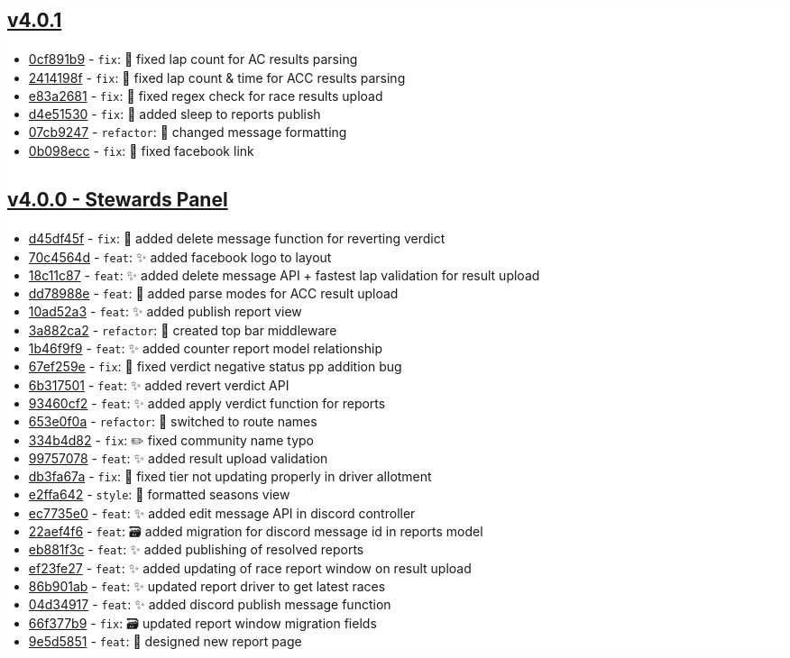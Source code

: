 
[v4.0.1](https://github.com/indianracingcommunity/RLIProject/commit/887defaa)
--
* [0cf891b9](https://github.com/indianracingcommunity/RLIProject/commit/0cf891b9) - `fix`: 🐛 fixed lap count for AC results parsing
* [2414198f](https://github.com/indianracingcommunity/RLIProject/commit/2414198f) - `fix`: 🐛 fixed lap count & time for ACC results parsing
* [e83a2681](https://github.com/indianracingcommunity/RLIProject/commit/e83a2681) - `fix`: 🐛 fixed regex check for race results upload
* [d4e51530](https://github.com/indianracingcommunity/RLIProject/commit/d4e51530) - `fix`: 🐛 added sleep to reports publish
* [07cb9247](https://github.com/indianracingcommunity/RLIProject/commit/07cb9247) - `refactor`: 💬 changed message formatting
* [0b098ecc](https://github.com/indianracingcommunity/RLIProject/commit/0b098ecc) - `fix`: 🐛 fixed facebook link


[v4.0.0 - Stewards Panel](https://github.com/indianracingcommunity/RLIProject/commit/f27f8a6c)
--
* [d45df45f](https://github.com/indianracingcommunity/RLIProject/commit/d45df45f) - `fix`: 🐛 added delete message function for reverting verdict
* [70c4564d](https://github.com/indianracingcommunity/RLIProject/commit/70c4564d) - `feat`: ✨ added facebook logo to layout
* [18c11c87](https://github.com/indianracingcommunity/RLIProject/commit/18c11c87) - `feat`: ✨ added delete message API + fastest lap validation for result upload
* [dd78988e](https://github.com/indianracingcommunity/RLIProject/commit/dd78988e) - `feat`: 🚸 added parse modes for ACC result upload
* [10ad52a3](https://github.com/indianracingcommunity/RLIProject/commit/10ad52a3) - `feat`: ✨ added publish report view
* [3a882ca2](https://github.com/indianracingcommunity/RLIProject/commit/3a882ca2) - `refactor`: 🎨 created top bar middleware
* [1b46f9f9](https://github.com/indianracingcommunity/RLIProject/commit/1b46f9f9) - `feat`: ✨ added counter report model relationship
* [67ef259e](https://github.com/indianracingcommunity/RLIProject/commit/67ef259e) - `fix`: 🐛 fixed verdict negative status pp addition bug
* [6b317501](https://github.com/indianracingcommunity/RLIProject/commit/6b317501) - `feat`: ✨ added revert verdict API
* [93460cf2](https://github.com/indianracingcommunity/RLIProject/commit/93460cf2) - `feat`: ✨ added apply verdict function for reports
* [653e0f0a](https://github.com/indianracingcommunity/RLIProject/commit/653e0f0a) - `refactor`: 🎨 switched to route names
* [334b4d82](https://github.com/indianracingcommunity/RLIProject/commit/334b4d82) - `fix`: ✏️ fixed community name typo
* [99757078](https://github.com/indianracingcommunity/RLIProject/commit/99757078) - `feat`: ✨ added result upload validation
* [db3fa67a](https://github.com/indianracingcommunity/RLIProject/commit/db3fa67a) - `fix`: 🐛 fixed tier not updating properly in driver allotment
* [e2ffa642](https://github.com/indianracingcommunity/RLIProject/commit/e2ffa642) - `style`: 🚨 formatted seasons view
* [ec7735e0](https://github.com/indianracingcommunity/RLIProject/commit/ec7735e0) - `feat`: ✨ added edit message API in discord controller
* [22aef4f6](https://github.com/indianracingcommunity/RLIProject/commit/22aef4f6) - `feat`: 🗃️ added migration for discord message id in reports model
* [eb881f3c](https://github.com/indianracingcommunity/RLIProject/commit/eb881f3c) - `feat`: ✨ added publishing of resolved reports
* [ef23fe27](https://github.com/indianracingcommunity/RLIProject/commit/ef23fe27) - `feat`: ✨ added updating of race report window on result upload
* [86b901ab](https://github.com/indianracingcommunity/RLIProject/commit/86b901ab) - `feat`: ✨ updated report driver to get latest races
* [04d34917](https://github.com/indianracingcommunity/RLIProject/commit/04d34917) - `feat`: ✨ added discord publish message function
* [66f377b9](https://github.com/indianracingcommunity/RLIProject/commit/66f377b9) - `fix`: 🗃️ updated report window migration fields
* [9e5d5851](https://github.com/indianracingcommunity/RLIProject/commit/9e5d5851) - `feat`: 📱 designed new report page